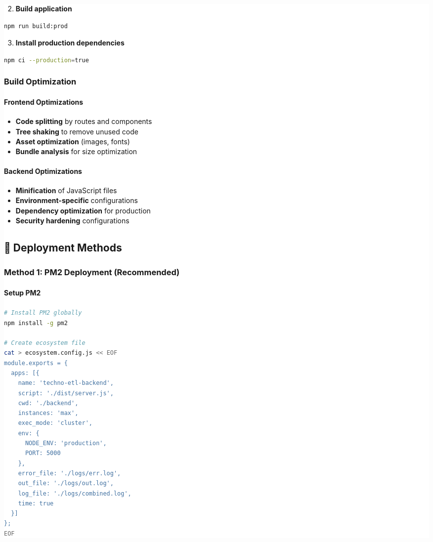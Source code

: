 2. **Build application**
```bash
npm run build:prod
```

3. **Install production dependencies**
```bash
npm ci --production=true
```

### **Build Optimization**

#### **Frontend Optimizations**
- **Code splitting** by routes and components
- **Tree shaking** to remove unused code
- **Asset optimization** (images, fonts)
- **Bundle analysis** for size optimization

#### **Backend Optimizations**
- **Minification** of JavaScript files
- **Environment-specific** configurations
- **Dependency optimization** for production
- **Security hardening** configurations

## 🚀 Deployment Methods

### **Method 1: PM2 Deployment (Recommended)**

#### **Setup PM2**
```bash
# Install PM2 globally
npm install -g pm2

# Create ecosystem file
cat > ecosystem.config.js << EOF
module.exports = {
  apps: [{
    name: 'techno-etl-backend',
    script: './dist/server.js',
    cwd: './backend',
    instances: 'max',
    exec_mode: 'cluster',
    env: {
      NODE_ENV: 'production',
      PORT: 5000
    },
    error_file: './logs/err.log',
    out_file: './logs/out.log',
    log_file: './logs/combined.log',
    time: true
  }]
};
EOF
```
